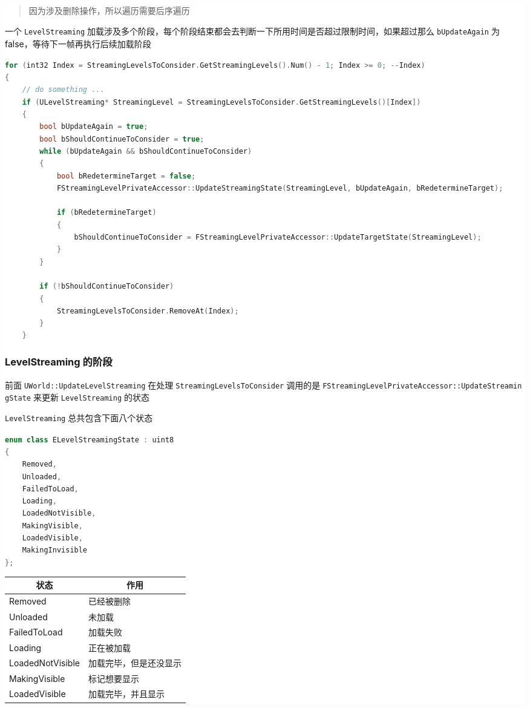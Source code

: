 > 因为涉及删除操作，所以遍历需要后序遍历

一个 `LevelStreaming` 加载涉及多个阶段，每个阶段结束都会去判断一下所用时间是否超过限制时间，如果超过那么 `bUpdateAgain` 为 false，等待下一帧再执行后续加载阶段

```cpp
for (int32 Index = StreamingLevelsToConsider.GetStreamingLevels().Num() - 1; Index >= 0; --Index)
{
    // do something ...
    if (ULevelStreaming* StreamingLevel = StreamingLevelsToConsider.GetStreamingLevels()[Index])
    {
        bool bUpdateAgain = true;
        bool bShouldContinueToConsider = true;
        while (bUpdateAgain && bShouldContinueToConsider)
        {
            bool bRedetermineTarget = false;
            FStreamingLevelPrivateAccessor::UpdateStreamingState(StreamingLevel, bUpdateAgain, bRedetermineTarget);

            if (bRedetermineTarget)
            {
                bShouldContinueToConsider = FStreamingLevelPrivateAccessor::UpdateTargetState(StreamingLevel);
            }
        }

        if (!bShouldContinueToConsider)
        {
            StreamingLevelsToConsider.RemoveAt(Index);
        }
    }
```

### LevelStreaming 的阶段

前面 `UWorld::UpdateLevelStreaming` 在处理 `StreamingLevelsToConsider` 调用的是 `FStreamingLevelPrivateAccessor::UpdateStreamingState` 来更新 `LevelStreaming` 的状态

`LevelStreaming` 总共包含下面八个状态

```cpp
enum class ELevelStreamingState : uint8
{
	Removed,
	Unloaded,
	FailedToLoad,
	Loading,
	LoadedNotVisible,
	MakingVisible,
	LoadedVisible,
	MakingInvisible
};
```

| 状态 | 作用 |
| --- | --- |
| Removed | 已经被删除 |
| Unloaded | 未加载 |
| FailedToLoad | 加载失败 |
| Loading | 正在被加载 |
| LoadedNotVisible | 加载完毕，但是还没显示 |
| MakingVisible | 标记想要显示 |
| LoadedVisible | 加载完毕，并且显示 |